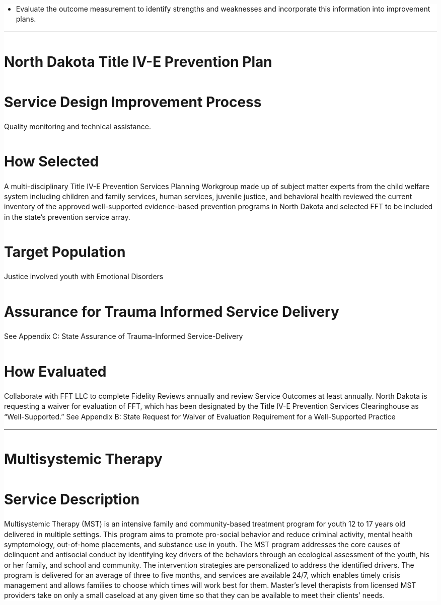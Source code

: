- Evaluate the outcome measurement to identify strengths and weaknesses and incorporate this information into improvement plans.



---


# North Dakota Title IV-E Prevention Plan

# Service Design Improvement Process

Quality monitoring and technical assistance.

# How Selected

A multi-disciplinary Title IV-E Prevention Services Planning Workgroup made up of subject matter experts from the child welfare system including children and family services, human services, juvenile justice, and behavioral health reviewed the current inventory of the approved well-supported evidence-based prevention programs in North Dakota and selected FFT to be included in the state’s prevention service array.

# Target Population

Justice involved youth with Emotional Disorders

# Assurance for Trauma Informed Service Delivery

See Appendix C: State Assurance of Trauma-Informed Service-Delivery

# How Evaluated

Collaborate with FFT LLC to complete Fidelity Reviews annually and review Service Outcomes at least annually. North Dakota is requesting a waiver for evaluation of FFT, which has been designated by the Title IV-E Prevention Services Clearinghouse as “Well-Supported.” See Appendix B: State Request for Waiver of Evaluation Requirement for a Well-Supported Practice



---


# Multisystemic Therapy

# Service Description

Multisystemic Therapy (MST) is an intensive family and community-based treatment program for youth 12 to 17 years old delivered in multiple settings. This program aims to promote pro-social behavior and reduce criminal activity, mental health symptomology, out-of-home placements, and substance use in youth. The MST program addresses the core causes of delinquent and antisocial conduct by identifying key drivers of the behaviors through an ecological assessment of the youth, his or her family, and school and community. The intervention strategies are personalized to address the identified drivers. The program is delivered for an average of three to five months, and services are available 24/7, which enables timely crisis management and allows families to choose which times will work best for them. Master’s level therapists from licensed MST providers take on only a small caseload at any given time so that they can be available to meet their clients’ needs.
